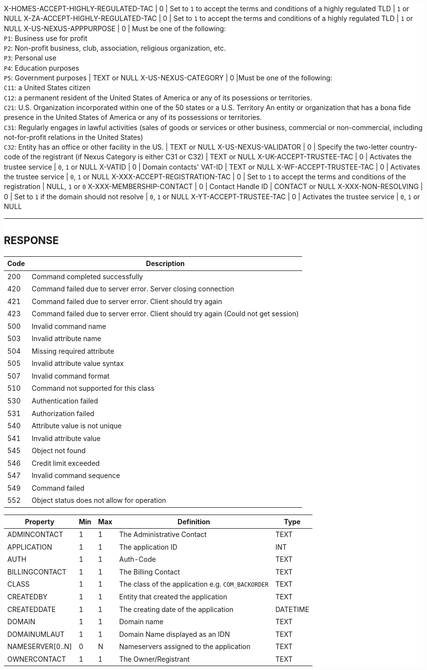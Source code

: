 X-HOMES-ACCEPT-HIGHLY-REGULATED-TAC | 0 | Set to `1` to accept the terms and conditions of a highly regulated TLD | `1` or NULL
X-ZA-ACCEPT-HIGHLY-REGULATED-TAC | 0 | Set to `1` to accept the terms and conditions of a highly regulated TLD | `1` or NULL
X-US-NEXUS-APPPURPOSE | 0 | Must be one of the following:<br> `P1`: Business use for profit <br>`P2`: Non-profit business, club, association, religious organization, etc.<br>`P3`: Personal use<br> `P4`: Education purposes <br> `P5`: Government purposes | TEXT or NULL
X-US-NEXUS-CATEGORY | 0 |Must be one of the following:<br> `C11`: a United States citizen<br> `C12`: a permanent resident of the United States of America or any of its posessions or territories. <br> `C21`: U.S. Organization incorporated within one of the 50 states or a U.S. Territory An entity or organization that has a bona fide presence in the United States of America or any of its possessions or territories.<br> `C31`:  Regularly engages in lawful activities (sales of goods or services or other business, commercial or non-commercial, including not-for-profit relations in the United States) <br> `C32`: Entity has an office or other facility in the US. | TEXT or NULL
X-US-NEXUS-VALIDATOR | 0 | Specify the two-letter country-code of the registrant (if Nexus Category is either C31 or C32) | TEXT or NULL
X-UK-ACCEPT-TRUSTEE-TAC | 0 | Activates the trustee service | `0`, `1` or NULL
X-VATID | 0 | Domain contacts' VAT-ID | TEXT or NULL
X-WF-ACCEPT-TRUSTEE-TAC | 0 | Activates the trustee service | `0`, `1` or NULL
X-XXX-ACCEPT-REGISTRATION-TAC | 0 |  Set to `1` to accept the terms and conditions of the registration | NULL, `1` or `0`
X-XXX-MEMBERSHIP-CONTACT | 0 | Contact Handle ID | CONTACT or NULL
X-XXX-NON-RESOLVING | 0 | Set to `1` if the domain should not resolve  | `0`, `1` or NULL
X-YT-ACCEPT-TRUSTEE-TAC | 0 | Activates the trustee service | `0`, `1` or NULL

----
## RESPONSE

Code | Description
---- | ----
200 | Command completed successfully
420 | Command failed due to server error. Server closing connection
421 | Command failed due to server error. Client should try again
423 | Command failed due to server error. Client should try again (Could not get session)
500	| Invalid command name
503 | Invalid attribute name
504	| Missing required attribute
505 | Invalid attribute value syntax
507	| Invalid command format
510	| Command not supported for this class
530 | Authentication failed
531	| Authorization failed
540	| Attribute value is not unique
541	| Invalid attribute value
545	| Object not found
546	| Credit limit exceeded
547	| Invalid command sequence
549	| Command failed
552	| Object status does not allow for operation


Property | Min | Max | Definition | Type
---- | ---- | ---- | ---- | ----
ADMINCONTACT | 1 | 1 | The Administrative Contact | TEXT
APPLICATION | 1 | 1 | The application ID | INT
AUTH | 1 | 1 | Auth-Code | TEXT
BILLINGCONTACT | 1 | 1 | The Billing Contact | TEXT
CLASS | 1 | 1 | The class of the application e.g. `COM_BACKORDER` | TEXT
CREATEDBY | 1 | 1 | Entity that created the application | TEXT
CREATEDDATE | 1 | 1 | The creating date of the application | DATETIME
DOMAIN | 1 | 1 | Domain name | TEXT
DOMAINUMLAUT | 1 | 1 | Domain Name displayed as an IDN | TEXT
NAMESERVER[0..N] | 0 | N | Nameservers assigned to the application | TEXT
OWNERCONTACT | 1 | 1 | The Owner/Registrant | TEXT